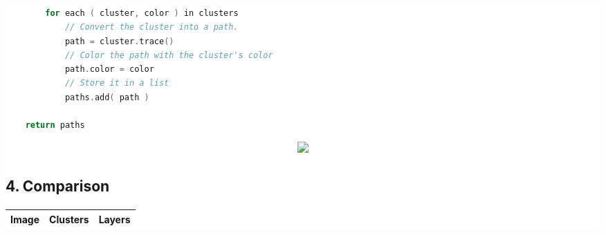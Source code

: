 ```c++
        for each ( cluster, color ) in clusters
            // Convert the cluster into a path.
            path = cluster.trace()
            // Color the path with the cluster's color
            path.color = color
            // Store it in a list
            paths.add( path )

    return paths
```

<p align="center">
<img src="assets/layers_stage4_tracing.png" width="800px">
</p>

## 4. Comparison



Image  | Clusters | Layers
:-----:|:--------:|:------: